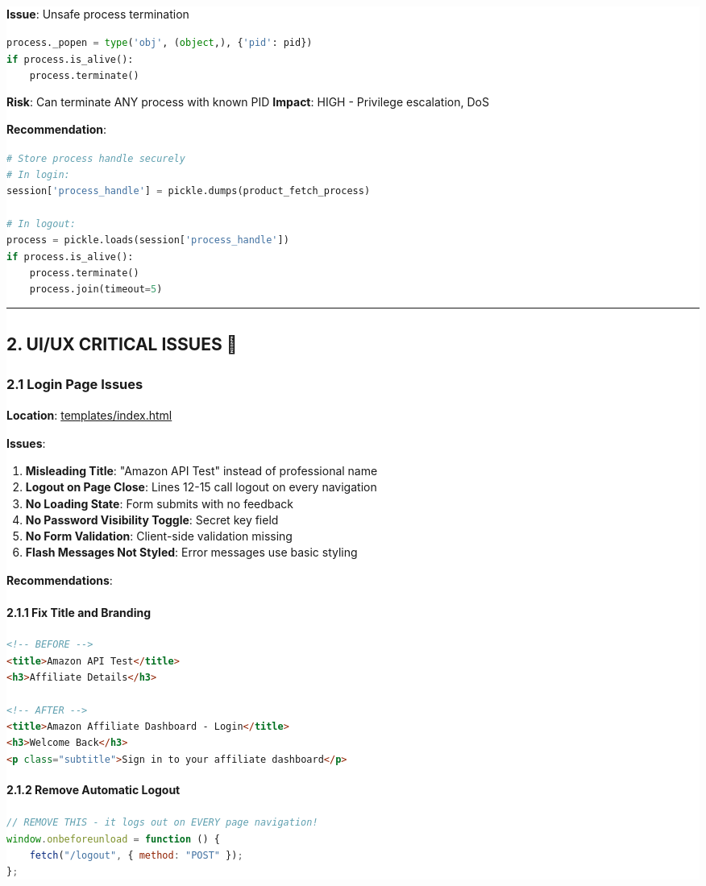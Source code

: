 **Issue**: Unsafe process termination
```python
process._popen = type('obj', (object,), {'pid': pid})
if process.is_alive():
    process.terminate()
```

**Risk**: Can terminate ANY process with known PID
**Impact**: HIGH - Privilege escalation, DoS

**Recommendation**:
```python
# Store process handle securely
# In login:
session['process_handle'] = pickle.dumps(product_fetch_process)

# In logout:
process = pickle.loads(session['process_handle'])
if process.is_alive():
    process.terminate()
    process.join(timeout=5)
```

---

## 2. UI/UX CRITICAL ISSUES 🎨

### 2.1 Login Page Issues
**Location**: [templates/index.html](templates/index.html)

**Issues**:
1. **Misleading Title**: "Amazon API Test" instead of professional name
2. **Logout on Page Close**: Lines 12-15 call logout on every navigation
3. **No Loading State**: Form submits with no feedback
4. **No Password Visibility Toggle**: Secret key field
5. **No Form Validation**: Client-side validation missing
6. **Flash Messages Not Styled**: Error messages use basic styling

**Recommendations**:

#### 2.1.1 Fix Title and Branding
```html
<!-- BEFORE -->
<title>Amazon API Test</title>
<h3>Affiliate Details</h3>

<!-- AFTER -->
<title>Amazon Affiliate Dashboard - Login</title>
<h3>Welcome Back</h3>
<p class="subtitle">Sign in to your affiliate dashboard</p>
```

#### 2.1.2 Remove Automatic Logout
```javascript
// REMOVE THIS - it logs out on EVERY page navigation!
window.onbeforeunload = function () {
    fetch("/logout", { method: "POST" });
};
```
